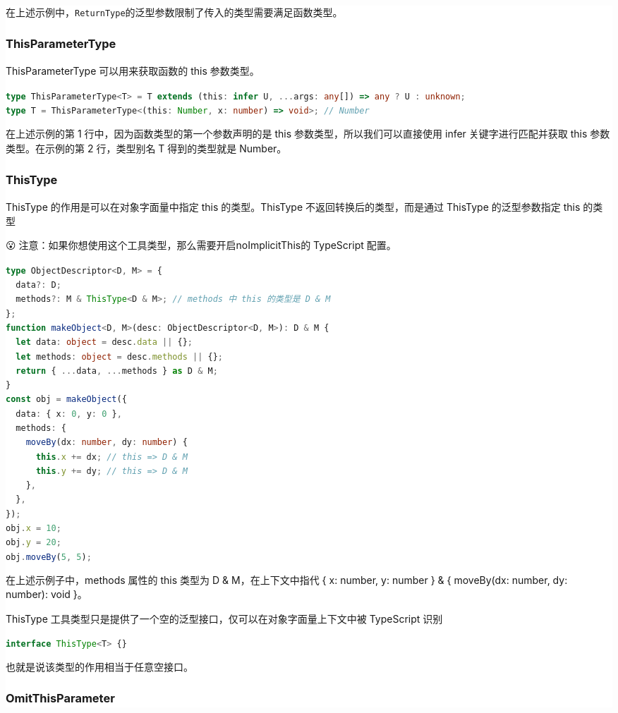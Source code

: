 在上述示例中，`ReturnType`的泛型参数限制了传入的类型需要满足函数类型。

### ThisParameterType

ThisParameterType 可以用来获取函数的 this 参数类型。

```ts
type ThisParameterType<T> = T extends (this: infer U, ...args: any[]) => any ? U : unknown;
type T = ThisParameterType<(this: Number, x: number) => void>; // Number
```

在上述示例的第 1 行中，因为函数类型的第一个参数声明的是 this 参数类型，所以我们可以直接使用 infer 关键字进行匹配并获取 this 参数类型。在示例的第 2 行，类型别名 T 得到的类型就是 Number。

### ThisType

ThisType 的作用是可以在对象字面量中指定 this 的类型。ThisType 不返回转换后的类型，而是通过 ThisType 的泛型参数指定 this 的类型

😮 注意：如果你想使用这个工具类型，那么需要开启noImplicitThis的 TypeScript 配置。

```ts
type ObjectDescriptor<D, M> = {
  data?: D;
  methods?: M & ThisType<D & M>; // methods 中 this 的类型是 D & M
};
function makeObject<D, M>(desc: ObjectDescriptor<D, M>): D & M {
  let data: object = desc.data || {};
  let methods: object = desc.methods || {};
  return { ...data, ...methods } as D & M;
}
const obj = makeObject({
  data: { x: 0, y: 0 },
  methods: {
    moveBy(dx: number, dy: number) {
      this.x += dx; // this => D & M
      this.y += dy; // this => D & M
    },
  },
});
obj.x = 10;
obj.y = 20;
obj.moveBy(5, 5);
```

在上述示例子中，methods 属性的 this 类型为 D & M，在上下文中指代 { x: number, y: number } & { moveBy(dx: number, dy: number): void }。

ThisType 工具类型只是提供了一个空的泛型接口，仅可以在对象字面量上下文中被 TypeScript 识别

```ts
interface ThisType<T> {}
```

也就是说该类型的作用相当于任意空接口。

### OmitThisParameter
